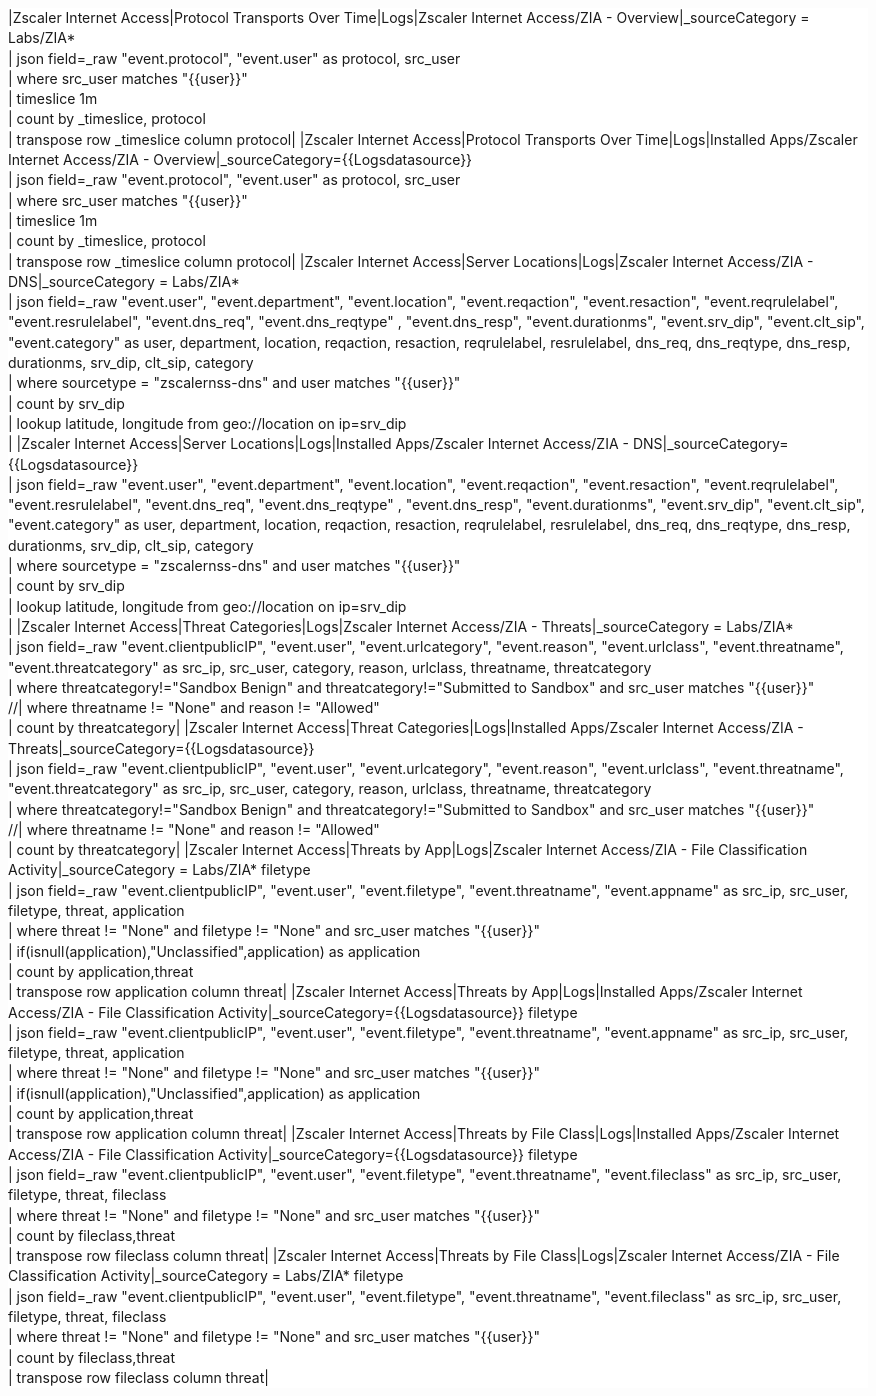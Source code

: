 |Zscaler Internet Access|Protocol Transports Over Time|Logs|Zscaler Internet Access/ZIA - Overview|\_sourceCategory = Labs/ZIA\*<br />\| json field=\_raw "event.protocol", "event.user" as protocol, src\_user<br />\| where src\_user matches "{{user}}"<br />\| timeslice 1m<br />\| count by \_timeslice, protocol<br />\| transpose row \_timeslice column protocol|
|Zscaler Internet Access|Protocol Transports Over Time|Logs|Installed Apps/Zscaler Internet Access/ZIA - Overview|\_sourceCategory={{Logsdatasource}} <br />\| json field=\_raw "event.protocol", "event.user" as protocol, src\_user<br />\| where src\_user matches "{{user}}"<br />\| timeslice 1m<br />\| count by \_timeslice, protocol<br />\| transpose row \_timeslice column protocol|
|Zscaler Internet Access|Server Locations|Logs|Zscaler Internet Access/ZIA - DNS|\_sourceCategory = Labs/ZIA\*<br />\| json field=\_raw "event.user", "event.department", "event.location", "event.reqaction", "event.resaction", "event.reqrulelabel", "event.resrulelabel", "event.dns\_req", "event.dns\_reqtype" , "event.dns\_resp", "event.durationms", "event.srv\_dip", "event.clt\_sip", "event.category"  as user, department, location, reqaction, resaction, reqrulelabel, resrulelabel, dns\_req, dns\_reqtype, dns\_resp, durationms, srv\_dip, clt\_sip, category<br />\| where sourcetype = "zscalernss-dns" and user matches "{{user}}"<br />\| count by srv\_dip<br />\| lookup latitude, longitude  from geo://location on ip=srv\_dip<br />|
|Zscaler Internet Access|Server Locations|Logs|Installed Apps/Zscaler Internet Access/ZIA - DNS|\_sourceCategory={{Logsdatasource}} <br />\| json field=\_raw "event.user", "event.department", "event.location", "event.reqaction", "event.resaction", "event.reqrulelabel", "event.resrulelabel", "event.dns\_req", "event.dns\_reqtype" , "event.dns\_resp", "event.durationms", "event.srv\_dip", "event.clt\_sip", "event.category"  as user, department, location, reqaction, resaction, reqrulelabel, resrulelabel, dns\_req, dns\_reqtype, dns\_resp, durationms, srv\_dip, clt\_sip, category<br />\| where sourcetype = "zscalernss-dns" and user matches "{{user}}"<br />\| count by srv\_dip<br />\| lookup latitude, longitude  from geo://location on ip=srv\_dip<br />|
|Zscaler Internet Access|Threat Categories|Logs|Zscaler Internet Access/ZIA - Threats|\_sourceCategory = Labs/ZIA\*<br />\| json field=\_raw "event.clientpublicIP", "event.user", "event.urlcategory", "event.reason", "event.urlclass", "event.threatname", "event.threatcategory" as src\_ip, src\_user, category, reason, urlclass, threatname, threatcategory<br />\| where threatcategory!="Sandbox Benign" and threatcategory!="Submitted to Sandbox" and src\_user matches "{{user}}"<br />//\| where threatname != "None" and reason != "Allowed"<br />\| count by threatcategory|
|Zscaler Internet Access|Threat Categories|Logs|Installed Apps/Zscaler Internet Access/ZIA - Threats|\_sourceCategory={{Logsdatasource}} <br />\| json field=\_raw "event.clientpublicIP", "event.user", "event.urlcategory", "event.reason", "event.urlclass", "event.threatname", "event.threatcategory" as src\_ip, src\_user, category, reason, urlclass, threatname, threatcategory<br />\| where threatcategory!="Sandbox Benign" and threatcategory!="Submitted to Sandbox" and src\_user matches "{{user}}"<br />//\| where threatname != "None" and reason != "Allowed"<br />\| count by threatcategory|
|Zscaler Internet Access|Threats by App|Logs|Zscaler Internet Access/ZIA - File Classification Activity|\_sourceCategory = Labs/ZIA\*  filetype<br />\| json field=\_raw "event.clientpublicIP", "event.user", "event.filetype", "event.threatname", "event.appname" as src\_ip, src\_user, filetype, threat, application<br />\| where threat != "None" and filetype != "None" and src\_user matches "{{user}}"<br />\| if(isnull(application),"Unclassified",application) as application<br />\| count by application,threat<br />\| transpose row application column threat|
|Zscaler Internet Access|Threats by App|Logs|Installed Apps/Zscaler Internet Access/ZIA - File Classification Activity|\_sourceCategory={{Logsdatasource}}   filetype<br />\| json field=\_raw "event.clientpublicIP", "event.user", "event.filetype", "event.threatname", "event.appname" as src\_ip, src\_user, filetype, threat, application<br />\| where threat != "None" and filetype != "None" and src\_user matches "{{user}}"<br />\| if(isnull(application),"Unclassified",application) as application<br />\| count by application,threat<br />\| transpose row application column threat|
|Zscaler Internet Access|Threats by File Class|Logs|Installed Apps/Zscaler Internet Access/ZIA - File Classification Activity|\_sourceCategory={{Logsdatasource}}   filetype<br />\| json field=\_raw "event.clientpublicIP", "event.user", "event.filetype", "event.threatname", "event.fileclass" as src\_ip, src\_user, filetype, threat, fileclass<br />\| where threat != "None" and filetype != "None" and src\_user matches "{{user}}"<br />\| count by fileclass,threat<br />\| transpose row fileclass column threat|
|Zscaler Internet Access|Threats by File Class|Logs|Zscaler Internet Access/ZIA - File Classification Activity|\_sourceCategory = Labs/ZIA\*  filetype<br />\| json field=\_raw "event.clientpublicIP", "event.user", "event.filetype", "event.threatname", "event.fileclass" as src\_ip, src\_user, filetype, threat, fileclass<br />\| where threat != "None" and filetype != "None" and src\_user matches "{{user}}"<br />\| count by fileclass,threat<br />\| transpose row fileclass column threat|